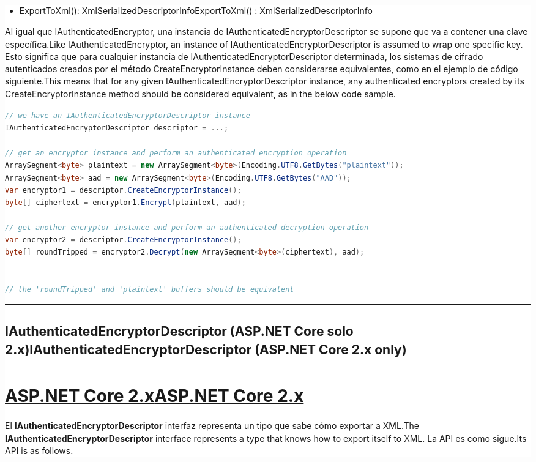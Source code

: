 * <span data-ttu-id="43e3e-128">ExportToXml(): XmlSerializedDescriptorInfo</span><span class="sxs-lookup"><span data-stu-id="43e3e-128">ExportToXml() : XmlSerializedDescriptorInfo</span></span>

<span data-ttu-id="43e3e-129">Al igual que IAuthenticatedEncryptor, una instancia de IAuthenticatedEncryptorDescriptor se supone que va a contener una clave específica.</span><span class="sxs-lookup"><span data-stu-id="43e3e-129">Like IAuthenticatedEncryptor, an instance of IAuthenticatedEncryptorDescriptor is assumed to wrap one specific key.</span></span> <span data-ttu-id="43e3e-130">Esto significa que para cualquier instancia de IAuthenticatedEncryptorDescriptor determinada, los sistemas de cifrado autenticados creados por el método CreateEncryptorInstance deben considerarse equivalentes, como en el ejemplo de código siguiente.</span><span class="sxs-lookup"><span data-stu-id="43e3e-130">This means that for any given IAuthenticatedEncryptorDescriptor instance, any authenticated encryptors created by its CreateEncryptorInstance method should be considered equivalent, as in the below code sample.</span></span>

```csharp
// we have an IAuthenticatedEncryptorDescriptor instance
IAuthenticatedEncryptorDescriptor descriptor = ...;

// get an encryptor instance and perform an authenticated encryption operation
ArraySegment<byte> plaintext = new ArraySegment<byte>(Encoding.UTF8.GetBytes("plaintext"));
ArraySegment<byte> aad = new ArraySegment<byte>(Encoding.UTF8.GetBytes("AAD"));
var encryptor1 = descriptor.CreateEncryptorInstance();
byte[] ciphertext = encryptor1.Encrypt(plaintext, aad);

// get another encryptor instance and perform an authenticated decryption operation
var encryptor2 = descriptor.CreateEncryptorInstance();
byte[] roundTripped = encryptor2.Decrypt(new ArraySegment<byte>(ciphertext), aad);


// the 'roundTripped' and 'plaintext' buffers should be equivalent
```

---

<a name="data-protection-extensibility-core-crypto-iauthenticatedencryptordescriptor"></a>

## <a name="iauthenticatedencryptordescriptor-aspnet-core-2x-only"></a><span data-ttu-id="43e3e-131">IAuthenticatedEncryptorDescriptor (ASP.NET Core solo 2.x)</span><span class="sxs-lookup"><span data-stu-id="43e3e-131">IAuthenticatedEncryptorDescriptor (ASP.NET Core 2.x only)</span></span>

# <a name="aspnet-core-2xtabaspnetcore2x"></a>[<span data-ttu-id="43e3e-132">ASP.NET Core 2.x</span><span class="sxs-lookup"><span data-stu-id="43e3e-132">ASP.NET Core 2.x</span></span>](#tab/aspnetcore2x)

<span data-ttu-id="43e3e-133">El **IAuthenticatedEncryptorDescriptor** interfaz representa un tipo que sabe cómo exportar a XML.</span><span class="sxs-lookup"><span data-stu-id="43e3e-133">The **IAuthenticatedEncryptorDescriptor** interface represents a type that knows how to export itself to XML.</span></span> <span data-ttu-id="43e3e-134">La API es como sigue.</span><span class="sxs-lookup"><span data-stu-id="43e3e-134">Its API is as follows.</span></span>

